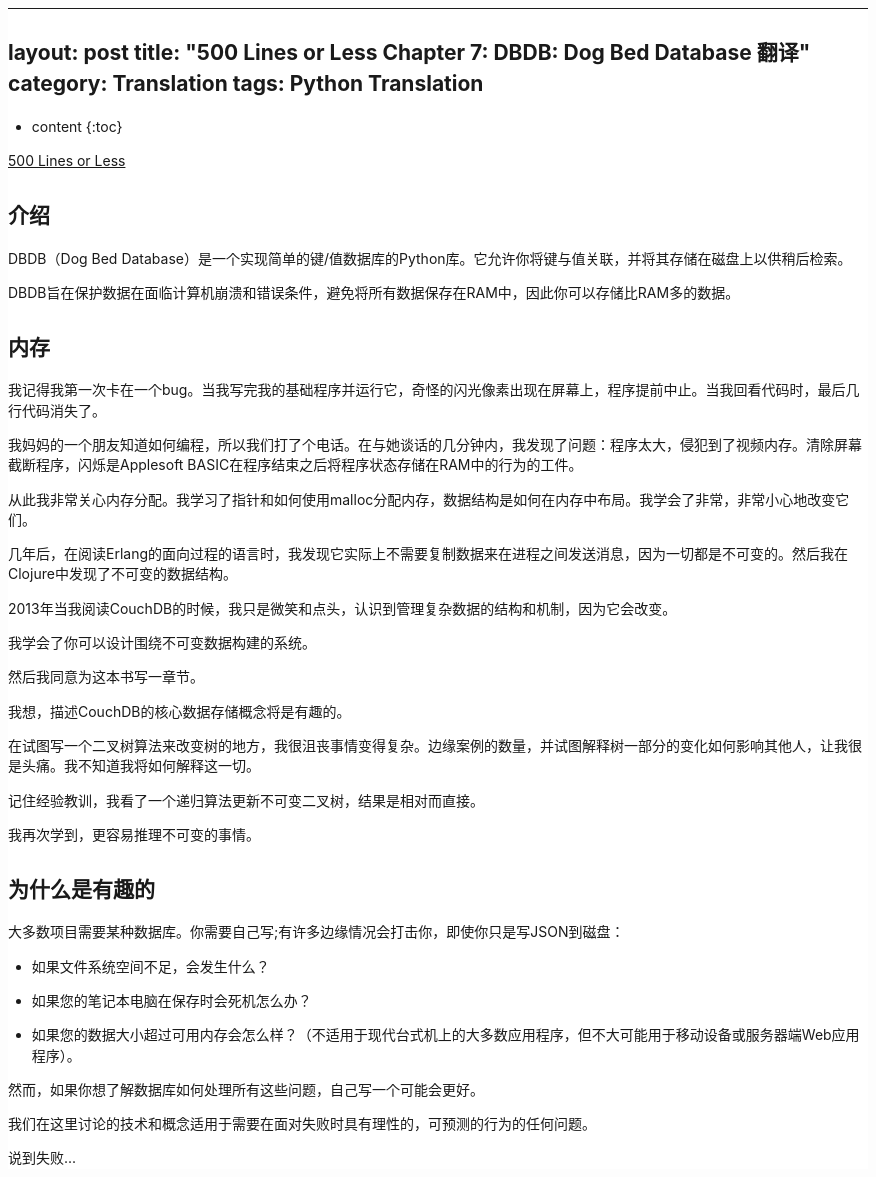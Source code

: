 
---
layout:     post
title:      "500 Lines or Less Chapter 7: DBDB: Dog Bed Database 翻译"
category:   Translation
tags:       Python Translation
---

* content
{:toc}

[500 Lines or Less](https://github.com/aosabook/500lines)


## 介绍

DBDB（Dog Bed Database）是一个实现简单的键/值数据库的Python库。它允许你将键与值关联，并将其存储在磁盘上以供稍后检索。

DBDB旨在保护数据在面临计算机崩溃和错误条件，避免将所有数据保存在RAM中，因此你可以存储比RAM多的数据。

## 内存

我记得我第一次卡在一个bug。当我写完我的基础程序并运行它，奇怪的闪光像素出现在屏幕上，程序提前中止。当我回看代码时，最后几行代码消失了。

我妈妈的一个朋友知道如何编程，所以我们打了个电话。在与她谈话的几分钟内，我发现了问题：程序太大，侵犯到了视频内存。清除屏幕截断程序，闪烁是Applesoft BASIC在程序结束之后将程序状态存储在RAM中的行为的工件。

从此我非常关心内存分配。我学习了指针和如何使用malloc分配内存，数据结构是如何在内存中布局。我学会了非常，非常小心地改变它们。

几年后，在阅读Erlang的面向过程的语言时，我发现它实际上不需要复制数据来在进程之间发送消息，因为一切都是不可变的。然后我在Clojure中发现了不可变的数据结构。

2013年当我阅读CouchDB的时候，我只是微笑和点头，认识到管理复杂数据的结构和机制，因为它会改变。

我学会了你可以设计围绕不可变数据构建的系统。

然后我同意为这本书写一章节。

我想，描述CouchDB的核心数据存储概念将是有趣的。

在试图写一个二叉树算法来改变树的地方，我很沮丧事情变得复杂。边缘案例的数量，并试图解释树一部分的变化如何影响其他人，让我很是头痛。我不知道我将如何解释这一切。

记住经验教训，我看了一个递归算法更新不可变二叉树，结果是相对而直接。

我再次学到，更容易推理不可变的事情。

## 为什么是有趣的

大多数项目需要某种数据库。你需要自己写;有许多边缘情况会打击你，即使你只是写JSON到磁盘：

* 如果文件系统空间不足，会发生什么？

* 如果您的笔记本电脑在保存时会死机怎么办？

* 如果您的数据大小超过可用内存会怎么样？（不适用于现代台式机上的大多数应用程序，但不大可能用于移动设备或服务器端Web应用程序）。

然而，如果你想了解数据库如何处理所有这些问题，自己写一个可能会更好。

我们在这里讨论的技术和概念适用于需要在面对失败时具有理性的，可预测的行为的任何问题。

说到失败...
